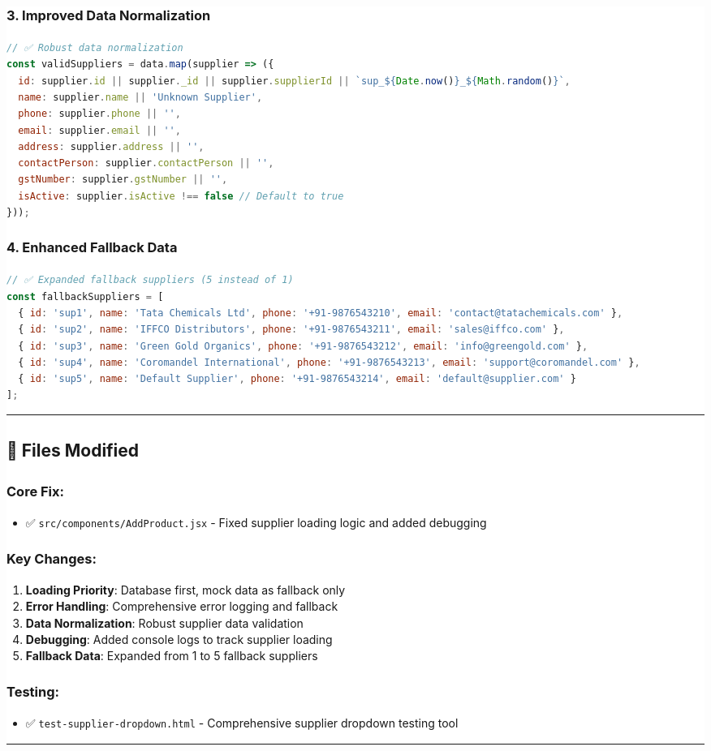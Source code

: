 ### **3. Improved Data Normalization**

```javascript
// ✅ Robust data normalization
const validSuppliers = data.map(supplier => ({
  id: supplier.id || supplier._id || supplier.supplierId || `sup_${Date.now()}_${Math.random()}`,
  name: supplier.name || 'Unknown Supplier',
  phone: supplier.phone || '',
  email: supplier.email || '',
  address: supplier.address || '',
  contactPerson: supplier.contactPerson || '',
  gstNumber: supplier.gstNumber || '',
  isActive: supplier.isActive !== false // Default to true
}));
```

### **4. Enhanced Fallback Data**

```javascript
// ✅ Expanded fallback suppliers (5 instead of 1)
const fallbackSuppliers = [
  { id: 'sup1', name: 'Tata Chemicals Ltd', phone: '+91-9876543210', email: 'contact@tatachemicals.com' },
  { id: 'sup2', name: 'IFFCO Distributors', phone: '+91-9876543211', email: 'sales@iffco.com' },
  { id: 'sup3', name: 'Green Gold Organics', phone: '+91-9876543212', email: 'info@greengold.com' },
  { id: 'sup4', name: 'Coromandel International', phone: '+91-9876543213', email: 'support@coromandel.com' },
  { id: 'sup5', name: 'Default Supplier', phone: '+91-9876543214', email: 'default@supplier.com' }
];
```

---

## 📁 **Files Modified**

### **Core Fix:**
- ✅ `src/components/AddProduct.jsx` - Fixed supplier loading logic and added debugging

### **Key Changes:**
1. **Loading Priority**: Database first, mock data as fallback only
2. **Error Handling**: Comprehensive error logging and fallback
3. **Data Normalization**: Robust supplier data validation
4. **Debugging**: Added console logs to track supplier loading
5. **Fallback Data**: Expanded from 1 to 5 fallback suppliers

### **Testing:**
- ✅ `test-supplier-dropdown.html` - Comprehensive supplier dropdown testing tool

---
